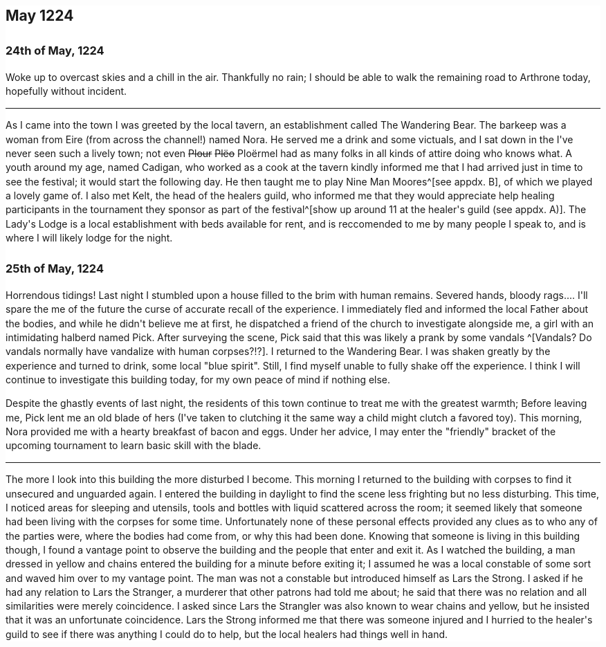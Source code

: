 ## May 1224
### 24th of May, 1224
Woke up to overcast skies and a chill in the air. Thankfully no rain; I should be able to walk the remaining road to Arthrone today, hopefully without incident.

---

As I came into the town I was greeted by the local tavern, an establishment called The Wandering Bear. The barkeep was a woman from Eire (from across the channel!) named Nora. He served me a drink and some victuals, and I sat down in the I've never seen such a lively town; not even ~~Plour~~ ~~Plëo~~ Ploërmel had as many folks in all kinds of attire doing who knows what. A youth around my age, named Cadigan, who worked as a cook at the tavern kindly informed me that I had arrived just in time to see the festival; it would start the following day. He then taught me to play Nine Man Moores^[see appdx. B], of which we played a lovely game of. I also met Kelt, the head of the healers guild, who informed me that they would appreciate help  healing participants in the tournament they sponsor as part of the festival^[show up around 11 at the healer's guild (see appdx. A)]. 
The Lady's Lodge is a local establishment with beds available for rent, and is reccomended to me by many people I speak to, and is where I will likely lodge for the night.

### 25th of May, 1224
Horrendous tidings! Last night I stumbled upon a house filled to the brim with human remains. Severed hands, bloody rags.... I'll spare the me of the future the curse of accurate recall of the experience. I immediately fled and informed the local Father about the bodies, and while he didn't believe me at first, he dispatched a friend of the church to investigate alongside me, a girl with an intimidating halberd named Pick. After surveying the scene, Pick said that this was likely a prank by some vandals ^[Vandals? Do vandals normally have vandalize with human corpses?!?]. I returned to the Wandering Bear. I was shaken greatly by the experience and turned to drink, some local "blue spirit". Still, I find myself unable to fully shake off the experience. I think I will continue to investigate this building today, for my own peace of mind if nothing else. 

Despite the ghastly events of last night, the residents of this town continue to treat me with the greatest warmth; Before leaving me, Pick lent me an old blade of hers (I've taken to clutching it the same way a child might clutch a favored toy). This morning, Nora provided me with a hearty breakfast of bacon and eggs. Under her advice, I may enter the "friendly" bracket of the upcoming tournament to learn basic skill with the blade.

---

The more I look into this building the more disturbed I become. This morning I returned to the building with corpses to find it unsecured and unguarded again. I entered the building in daylight to find the scene less frighting but no less disturbing. This time, I noticed areas for sleeping and utensils, tools and bottles with liquid scattered across the room; it seemed likely that someone had been living with the corpses for some time. Unfortunately none of these personal effects provided any clues as to who any of the parties were, where the bodies had come from, or why this had been done. Knowing that someone is living in this building though, I found a vantage point to observe the building and the people that enter and exit it. As I watched the building, a man dressed in yellow and chains entered the building for a minute before exiting it; I assumed he was a local constable of some sort and waved him over to my vantage point. The man was not a constable but introduced himself as Lars the Strong. I asked if he had any relation to Lars the Stranger, a murderer that other patrons had told me about; he said that there was no relation and all similarities were merely coincidence. I asked since Lars the Strangler was also known to wear chains and yellow, but he insisted that it was an unfortunate coincidence. Lars the Strong informed me that there was someone injured and I hurried to the healer's guild to see if there was anything I could do to help, but the local healers had things well in hand. 


[^nunnery]: It is an utterly foreign feeling to me, but I am nervous around F. Marcus. The Sisters don't know where I am, but I worry that he will recognize me and write them and they will come to get me and it will be a whole *thing*.
[^voices]: Indeed, the sight was so ghastly and no less disgusting for having seen it in daylight. I fear that the sights have affected me so much that I begin hallucinating; I swear that there was a voice speaking to me in that house, but neither of my companions showed any sign of hearing it.
[^Volk]: he was on trial for... something? I wasn't sure and I was too tired to listen closely. Also this was after I had found the house with the bodies and I missed most of his trial showing Pick the corpse house.
[^skeletonwar]: ![ghost test](ghost test.png) <br/>
[^crab]: ![ghost test](ghost test.png) <br/>
[^bodyparts]: Look into getting some strong spirits from the brewery to preserve the samples of tentacles and organs that I took. Find someone to sketch the faces of the cultists before they decay too badly.